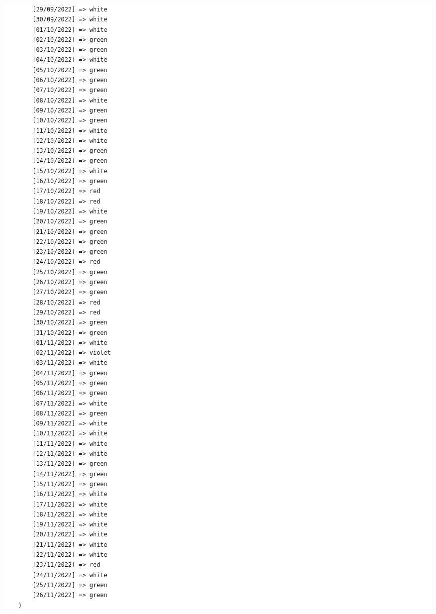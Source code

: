             [29/09/2022] => white
            [30/09/2022] => white
            [01/10/2022] => white
            [02/10/2022] => green
            [03/10/2022] => green
            [04/10/2022] => white
            [05/10/2022] => green
            [06/10/2022] => green
            [07/10/2022] => green
            [08/10/2022] => white
            [09/10/2022] => green
            [10/10/2022] => green
            [11/10/2022] => white
            [12/10/2022] => white
            [13/10/2022] => green
            [14/10/2022] => green
            [15/10/2022] => white
            [16/10/2022] => green
            [17/10/2022] => red
            [18/10/2022] => red
            [19/10/2022] => white
            [20/10/2022] => green
            [21/10/2022] => green
            [22/10/2022] => green
            [23/10/2022] => green
            [24/10/2022] => red
            [25/10/2022] => green
            [26/10/2022] => green
            [27/10/2022] => green
            [28/10/2022] => red
            [29/10/2022] => red
            [30/10/2022] => green
            [31/10/2022] => green
            [01/11/2022] => white
            [02/11/2022] => violet
            [03/11/2022] => white
            [04/11/2022] => green
            [05/11/2022] => green
            [06/11/2022] => green
            [07/11/2022] => white
            [08/11/2022] => green
            [09/11/2022] => white
            [10/11/2022] => white
            [11/11/2022] => white
            [12/11/2022] => white
            [13/11/2022] => green
            [14/11/2022] => green
            [15/11/2022] => green
            [16/11/2022] => white
            [17/11/2022] => white
            [18/11/2022] => white
            [19/11/2022] => white
            [20/11/2022] => white
            [21/11/2022] => white
            [22/11/2022] => white
            [23/11/2022] => red
            [24/11/2022] => white
            [25/11/2022] => green
            [26/11/2022] => green
        )
